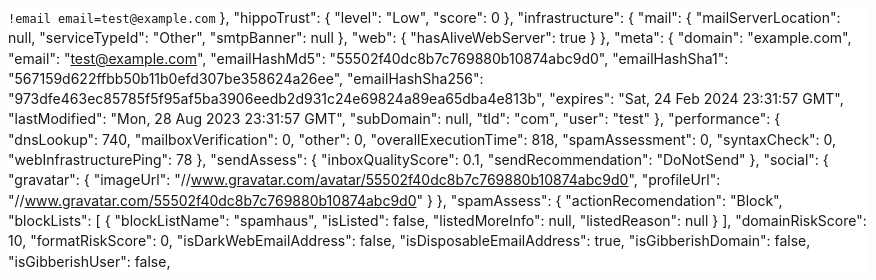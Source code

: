 ```!email email=test@example.com```
            },
            "hippoTrust": {
                "level": "Low",
                "score": 0
            },
            "infrastructure": {
                "mail": {
                    "mailServerLocation": null,
                    "serviceTypeId": "Other",
                    "smtpBanner": null
                },
                "web": {
                    "hasAliveWebServer": true
                }
            },
            "meta": {
                "domain": "example.com",
                "email": "test@example.com",
                "emailHashMd5": "55502f40dc8b7c769880b10874abc9d0",
                "emailHashSha1": "567159d622ffbb50b11b0efd307be358624a26ee",
                "emailHashSha256": "973dfe463ec85785f5f95af5ba3906eedb2d931c24e69824a89ea65dba4e813b",
                "expires": "Sat, 24 Feb 2024 23:31:57 GMT",
                "lastModified": "Mon, 28 Aug 2023 23:31:57 GMT",
                "subDomain": null,
                "tld": "com",
                "user": "test"
            },
            "performance": {
                "dnsLookup": 740,
                "mailboxVerification": 0,
                "other": 0,
                "overallExecutionTime": 818,
                "spamAssessment": 0,
                "syntaxCheck": 0,
                "webInfrastructurePing": 78
            },
            "sendAssess": {
                "inboxQualityScore": 0.1,
                "sendRecommendation": "DoNotSend"
            },
            "social": {
                "gravatar": {
                    "imageUrl": "//www.gravatar.com/avatar/55502f40dc8b7c769880b10874abc9d0",
                    "profileUrl": "//www.gravatar.com/55502f40dc8b7c769880b10874abc9d0"
                }
            },
            "spamAssess": {
                "actionRecomendation": "Block",
                "blockLists": [
                    {
                        "blockListName": "spamhaus",
                        "isListed": false,
                        "listedMoreInfo": null,
                        "listedReason": null
                    }
                ],
                "domainRiskScore": 10,
                "formatRiskScore": 0,
                "isDarkWebEmailAddress": false,
                "isDisposableEmailAddress": true,
                "isGibberishDomain": false,
                "isGibberishUser": false,
```